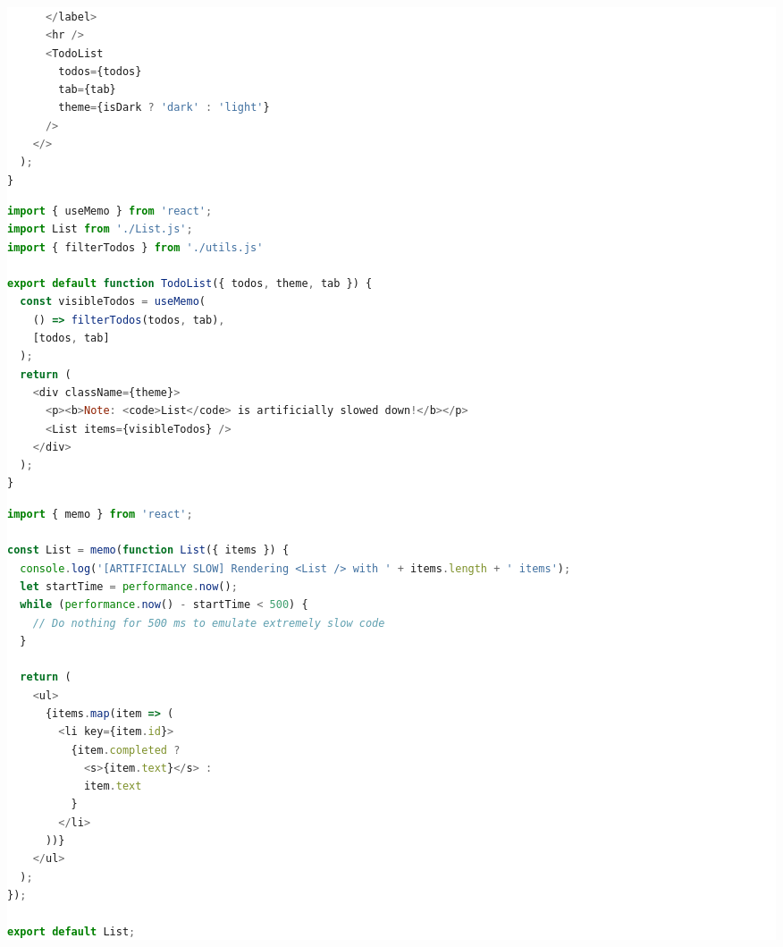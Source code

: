 ```js App.js
      </label>
      <hr />
      <TodoList
        todos={todos}
        tab={tab}
        theme={isDark ? 'dark' : 'light'}
      />
    </>
  );
}
```

```js TodoList.js active
import { useMemo } from 'react';
import List from './List.js';
import { filterTodos } from './utils.js'

export default function TodoList({ todos, theme, tab }) {
  const visibleTodos = useMemo(
    () => filterTodos(todos, tab),
    [todos, tab]
  );
  return (
    <div className={theme}>
      <p><b>Note: <code>List</code> is artificially slowed down!</b></p>
      <List items={visibleTodos} />
    </div>
  );
}
```

```js List.js
import { memo } from 'react';

const List = memo(function List({ items }) {
  console.log('[ARTIFICIALLY SLOW] Rendering <List /> with ' + items.length + ' items');
  let startTime = performance.now();
  while (performance.now() - startTime < 500) {
    // Do nothing for 500 ms to emulate extremely slow code
  }

  return (
    <ul>
      {items.map(item => (
        <li key={item.id}>
          {item.completed ?
            <s>{item.text}</s> :
            item.text
          }
        </li>
      ))}
    </ul>
  );
});

export default List;
```
